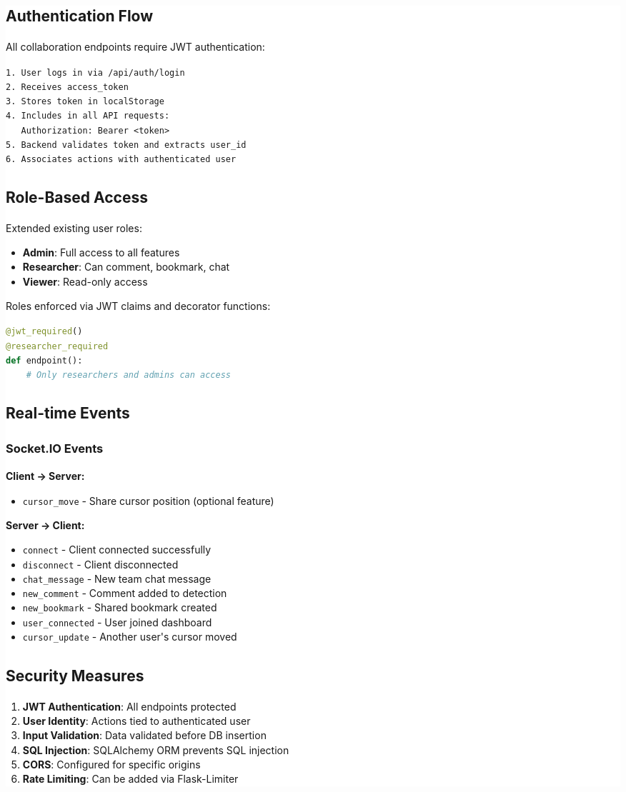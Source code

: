 ## Authentication Flow

All collaboration endpoints require JWT authentication:

```
1. User logs in via /api/auth/login
2. Receives access_token
3. Stores token in localStorage
4. Includes in all API requests:
   Authorization: Bearer <token>
5. Backend validates token and extracts user_id
6. Associates actions with authenticated user
```

## Role-Based Access

Extended existing user roles:
- **Admin**: Full access to all features
- **Researcher**: Can comment, bookmark, chat
- **Viewer**: Read-only access

Roles enforced via JWT claims and decorator functions:
```python
@jwt_required()
@researcher_required
def endpoint():
    # Only researchers and admins can access
```

## Real-time Events

### Socket.IO Events

**Client → Server:**
- `cursor_move` - Share cursor position (optional feature)

**Server → Client:**
- `connect` - Client connected successfully
- `disconnect` - Client disconnected
- `chat_message` - New team chat message
- `new_comment` - Comment added to detection
- `new_bookmark` - Shared bookmark created
- `user_connected` - User joined dashboard
- `cursor_update` - Another user's cursor moved

## Security Measures

1. **JWT Authentication**: All endpoints protected
2. **User Identity**: Actions tied to authenticated user
3. **Input Validation**: Data validated before DB insertion
4. **SQL Injection**: SQLAlchemy ORM prevents SQL injection
5. **CORS**: Configured for specific origins
6. **Rate Limiting**: Can be added via Flask-Limiter
